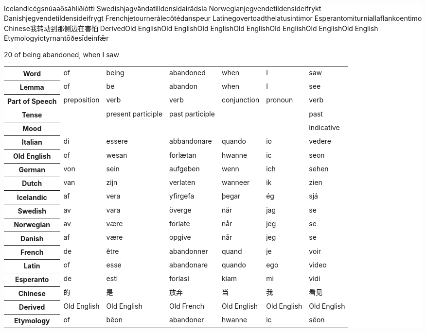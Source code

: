 <tr><th>Icelandic</th><td>ég</td><td>snúa</td><td>að</td><td>sá</td><td>hlið</td><td>í</td><td>ótti</td></tr>
<tr><th>Swedish</th><td>jag</td><td>vända</td><td>till</td><td>den</td><td>sida</td><td>i</td><td>rädsla</td></tr>
<tr><th>Norwegian</th><td>jeg</td><td>vende</td><td>til</td><td>den</td><td>side</td><td>i</td><td>frykt</td></tr>
<tr><th>Danish</th><td>jeg</td><td>vende</td><td>til</td><td>den</td><td>side</td><td>i</td><td>frygt</td></tr>
<tr><th>French</th><td>je</td><td>tourner</td><td>à</td><td>le</td><td>côté</td><td>dans</td><td>peur</td></tr>
<tr><th>Latin</th><td>ego</td><td>verto</td><td>ad</td><td>the</td><td>latus</td><td>in</td><td>timor</td></tr>
<tr><th>Esperanto</th><td>mi</td><td>turni</td><td>al</td><td>la</td><td>flanko</td><td>en</td><td>timo</td></tr>
<tr><th>Chinese</th><td>我</td><td>转动</td><td>到</td><td>那</td><td>侧边</td><td>在</td><td>害怕</td></tr>
<tr><th>Derived</th><td>Old English</td><td>Old English</td><td>Old English</td><td>Old English</td><td>Old English</td><td>Old English</td><td>Old English</td></tr>
<tr><th>Etymology</th><td>ic</td><td>tyrnan</td><td>tō</td><td>ðe</td><td>sīde</td><td>in</td><td>fǣr</td></tr>
</table>

20 of being abandoned, when I saw

<table>
<tr><th>Word</th><td>of</td><td>being</td><td>abandoned</td><td>when</td><td>I</td><td>saw</td></tr>
<tr><th>Lemma</th><td>of</td><td>be</td><td>abandon</td><td>when</td><td>I</td><td>see</td></tr>
<tr><th>Part of Speech</th><td>preposition</td><td>verb</td><td>verb</td><td>conjunction</td><td>pronoun</td><td>verb</td></tr>
<tr><th>Tense</th><td></td><td>present participle</td><td>past participle</td><td></td><td></td><td>past</td></tr>
<tr><th>Mood</th><td></td><td></td><td></td><td></td><td></td><td>indicative</td></tr>
<tr><th>Italian</th><td>di</td><td>essere</td><td>abbandonare</td><td>quando</td><td>io</td><td>vedere</td></tr>
<tr><th>Old English</th><td>of</td><td>wesan</td><td>forlætan</td><td>hwanne</td><td>ic</td><td>seon</td></tr>
<tr><th>German</th><td>von</td><td>sein</td><td>aufgeben</td><td>wenn</td><td>ich</td><td>sehen</td></tr>
<tr><th>Dutch</th><td>van</td><td>zijn</td><td>verlaten</td><td>wanneer</td><td>ik</td><td>zien</td></tr>
<tr><th>Icelandic</th><td>af</td><td>vera</td><td>yfirgefa</td><td>þegar</td><td>ég</td><td>sjá</td></tr>
<tr><th>Swedish</th><td>av</td><td>vara</td><td>överge</td><td>när</td><td>jag</td><td>se</td></tr>
<tr><th>Norwegian</th><td>av</td><td>være</td><td>forlate</td><td>når</td><td>jeg</td><td>se</td></tr>
<tr><th>Danish</th><td>af</td><td>være</td><td>opgive</td><td>når</td><td>jeg</td><td>se</td></tr>
<tr><th>French</th><td>de</td><td>être</td><td>abandonner</td><td>quand</td><td>je</td><td>voir</td></tr>
<tr><th>Latin</th><td>of</td><td>esse</td><td>abandonare</td><td>quando</td><td>ego</td><td>video</td></tr>
<tr><th>Esperanto</th><td>de</td><td>esti</td><td>forlasi</td><td>kiam</td><td>mi</td><td>vidi</td></tr>
<tr><th>Chinese</th><td>的</td><td>是</td><td>放弃</td><td>当</td><td>我</td><td>看见</td></tr>
<tr><th>Derived</th><td>Old English</td><td>Old English</td><td>Old French</td><td>Old English</td><td>Old English</td><td>Old English</td></tr>
<tr><th>Etymology</th><td>of</td><td>bēon</td><td>abandoner</td><td>hwanne</td><td>ic</td><td>sēon</td></tr>
</table>
